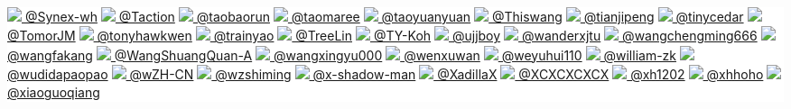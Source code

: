 <td><a href="https://github.com/Synex-wh" target="_blank"><img src="https://avatars.githubusercontent.com/u/8018119?v=4&s=40" height="20" /> @Synex-wh</a></td>
</tr>
<tr>
<td><a href="https://github.com/Taction" target="_blank"><img src="https://avatars.githubusercontent.com/u/13532065?v=4&s=40" height="20" /> @Taction</a></td>
<td><a href="https://github.com/taobaorun" target="_blank"><img src="https://avatars.githubusercontent.com/u/2045309?v=4&s=40" height="20" /> @taobaorun</a></td>
<td><a href="https://github.com/taomaree" target="_blank"><img src="https://avatars.githubusercontent.com/u/1618649?v=4&s=40" height="20" /> @taomaree</a></td>
<td><a href="https://github.com/taoyuanyuan" target="_blank"><img src="https://avatars.githubusercontent.com/u/2707372?v=4&s=40" height="20" /> @taoyuanyuan</a></td>
<td><a href="https://github.com/Thiswang" target="_blank"><img src="https://avatars.githubusercontent.com/u/26315752?v=4&s=40" height="20" /> @Thiswang</a></td>
</tr>
<tr>
<td><a href="https://github.com/tianjipeng" target="_blank"><img src="https://avatars.githubusercontent.com/u/6982153?v=4&s=40" height="20" /> @tianjipeng</a></td>
<td><a href="https://github.com/tinycedar" target="_blank"><img src="https://avatars.githubusercontent.com/u/8019222?v=4&s=40" height="20" /> @tinycedar</a></td>
<td><a href="https://github.com/TomorJM" target="_blank"><img src="https://avatars.githubusercontent.com/u/11410549?v=4&s=40" height="20" /> @TomorJM</a></td>
<td><a href="https://github.com/tonyhawkwen" target="_blank"><img src="https://avatars.githubusercontent.com/u/4549311?v=4&s=40" height="20" /> @tonyhawkwen</a></td>
<td><a href="https://github.com/trainyao" target="_blank"><img src="https://avatars.githubusercontent.com/u/7702937?v=4&s=40" height="20" /> @trainyao</a></td>
</tr>
<tr>
<td><a href="https://github.com/TreeLin" target="_blank"><img src="https://avatars.githubusercontent.com/u/2898747?v=4&s=40" height="20" /> @TreeLin</a></td>
<td><a href="https://github.com/TY-Koh" target="_blank"><img src="https://avatars.githubusercontent.com/u/49552636?v=4&s=40" height="20" /> @TY-Koh</a></td>
<td><a href="https://github.com/ujjboy" target="_blank"><img src="https://avatars.githubusercontent.com/u/1424920?v=4&s=40" height="20" /> @ujjboy</a></td>
<td><a href="https://github.com/wanderxjtu" target="_blank"><img src="https://avatars.githubusercontent.com/u/621135?v=4&s=40" height="20" /> @wanderxjtu</a></td>
<td><a href="https://github.com/wangchengming666" target="_blank"><img src="https://avatars.githubusercontent.com/u/17539174?v=4&s=40" height="20" /> @wangchengming666</a></td>
</tr>
<tr>
<td><a href="https://github.com/wangfakang" target="_blank"><img src="https://avatars.githubusercontent.com/u/8215757?v=4&s=40" height="20" /> @wangfakang</a></td>
<td><a href="https://github.com/WangShuangQuan-A" target="_blank"><img src="https://avatars.githubusercontent.com/u/30653081?v=4&s=40" height="20" /> @WangShuangQuan-A</a></td>
<td><a href="https://github.com/wangxingyu000" target="_blank"><img src="https://avatars.githubusercontent.com/u/90165550?v=4&s=40" height="20" /> @wangxingyu000</a></td>
<td><a href="https://github.com/wenxuwan" target="_blank"><img src="https://avatars.githubusercontent.com/u/11661906?v=4&s=40" height="20" /> @wenxuwan</a></td>
<td><a href="https://github.com/weyuhui110" target="_blank"><img src="https://avatars.githubusercontent.com/u/44254141?v=4&s=40" height="20" /> @weyuhui110</a></td>
</tr>
<tr>
<td><a href="https://github.com/william-zk" target="_blank"><img src="https://avatars.githubusercontent.com/u/31238601?v=4&s=40" height="20" /> @william-zk</a></td>
<td><a href="https://github.com/wudidapaopao" target="_blank"><img src="https://avatars.githubusercontent.com/u/13719073?v=4&s=40" height="20" /> @wudidapaopao</a></td>
<td><a href="https://github.com/wZH-CN" target="_blank"><img src="https://avatars.githubusercontent.com/u/58815225?v=4&s=40" height="20" /> @wZH-CN</a></td>
<td><a href="https://github.com/wzshiming" target="_blank"><img src="https://avatars.githubusercontent.com/u/6565744?v=4&s=40" height="20" /> @wzshiming</a></td>
<td><a href="https://github.com/x-shadow-man" target="_blank"><img src="https://avatars.githubusercontent.com/u/25278283?v=4&s=40" height="20" /> @x-shadow-man</a></td>
</tr>
<tr>
<td><a href="https://github.com/XadillaX" target="_blank"><img src="https://avatars.githubusercontent.com/u/2842176?v=4&s=40" height="20" /> @XadillaX</a></td>
<td><a href="https://github.com/XCXCXCXCX" target="_blank"><img src="https://avatars.githubusercontent.com/u/32658071?v=4&s=40" height="20" /> @XCXCXCXCX</a></td>
<td><a href="https://github.com/xh1202" target="_blank"><img src="https://avatars.githubusercontent.com/u/38006072?v=4&s=40" height="20" /> @xh1202</a></td>
<td><a href="https://github.com/xhhoho" target="_blank"><img src="https://avatars.githubusercontent.com/u/41280888?v=4&s=40" height="20" /> @xhhoho</a></td>
<td><a href="https://github.com/xiaoguoqiang" target="_blank"><img src="https://avatars.githubusercontent.com/u/29472210?v=4&s=40" height="20" /> @xiaoguoqiang</a></td>
</tr>
<tr>